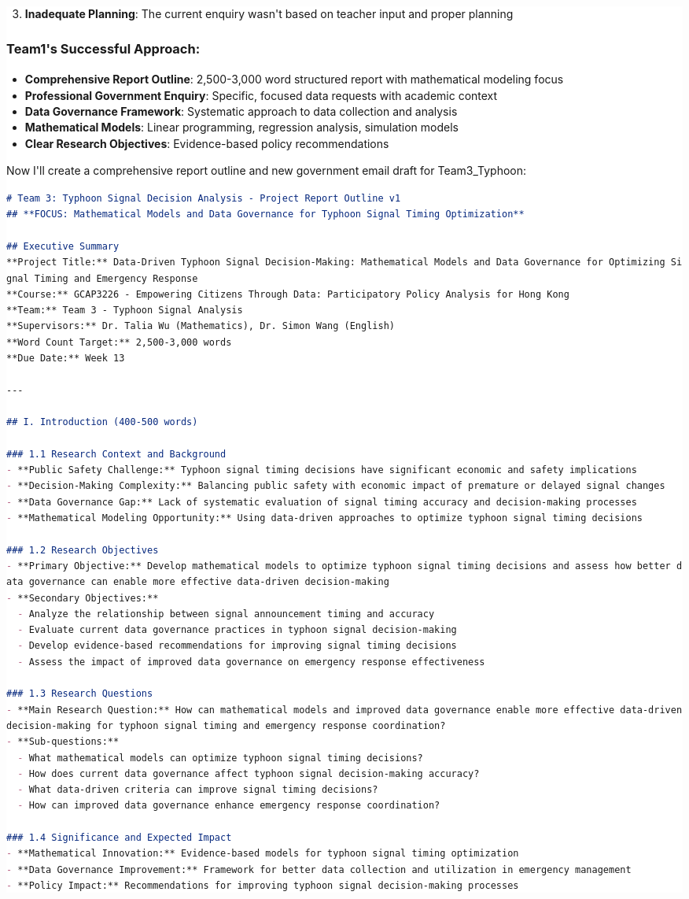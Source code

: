 3. **Inadequate Planning**: The current enquiry wasn't based on teacher input and proper planning

### **Team1's Successful Approach:**
- **Comprehensive Report Outline**: 2,500-3,000 word structured report with mathematical modeling focus
- **Professional Government Enquiry**: Specific, focused data requests with academic context
- **Data Governance Framework**: Systematic approach to data collection and analysis
- **Mathematical Models**: Linear programming, regression analysis, simulation models
- **Clear Research Objectives**: Evidence-based policy recommendations

Now I'll create a comprehensive report outline and new government email draft for Team3_Typhoon:


```markdown
# Team 3: Typhoon Signal Decision Analysis - Project Report Outline v1
## **FOCUS: Mathematical Models and Data Governance for Typhoon Signal Timing Optimization**

## Executive Summary
**Project Title:** Data-Driven Typhoon Signal Decision-Making: Mathematical Models and Data Governance for Optimizing Signal Timing and Emergency Response  
**Course:** GCAP3226 - Empowering Citizens Through Data: Participatory Policy Analysis for Hong Kong  
**Team:** Team 3 - Typhoon Signal Analysis  
**Supervisors:** Dr. Talia Wu (Mathematics), Dr. Simon Wang (English)  
**Word Count Target:** 2,500-3,000 words  
**Due Date:** Week 13  

---

## I. Introduction (400-500 words)

### 1.1 Research Context and Background
- **Public Safety Challenge:** Typhoon signal timing decisions have significant economic and safety implications
- **Decision-Making Complexity:** Balancing public safety with economic impact of premature or delayed signal changes
- **Data Governance Gap:** Lack of systematic evaluation of signal timing accuracy and decision-making processes
- **Mathematical Modeling Opportunity:** Using data-driven approaches to optimize typhoon signal timing decisions

### 1.2 Research Objectives
- **Primary Objective:** Develop mathematical models to optimize typhoon signal timing decisions and assess how better data governance can enable more effective data-driven decision-making
- **Secondary Objectives:**
  - Analyze the relationship between signal announcement timing and accuracy
  - Evaluate current data governance practices in typhoon signal decision-making
  - Develop evidence-based recommendations for improving signal timing decisions
  - Assess the impact of improved data governance on emergency response effectiveness

### 1.3 Research Questions
- **Main Research Question:** How can mathematical models and improved data governance enable more effective data-driven decision-making for typhoon signal timing and emergency response coordination?
- **Sub-questions:**
  - What mathematical models can optimize typhoon signal timing decisions?
  - How does current data governance affect typhoon signal decision-making accuracy?
  - What data-driven criteria can improve signal timing decisions?
  - How can improved data governance enhance emergency response coordination?

### 1.4 Significance and Expected Impact
- **Mathematical Innovation:** Evidence-based models for typhoon signal timing optimization
- **Data Governance Improvement:** Framework for better data collection and utilization in emergency management
- **Policy Impact:** Recommendations for improving typhoon signal decision-making processes

```